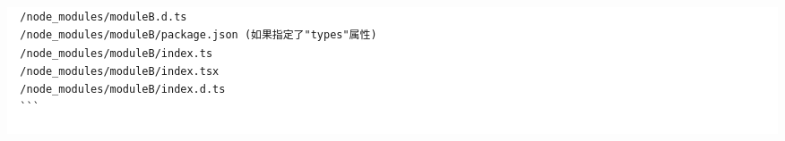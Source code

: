````
  /node_modules/moduleB.d.ts
  /node_modules/moduleB/package.json (如果指定了"types"属性)
  /node_modules/moduleB/index.ts
  /node_modules/moduleB/index.tsx
  /node_modules/moduleB/index.d.ts
  ```

